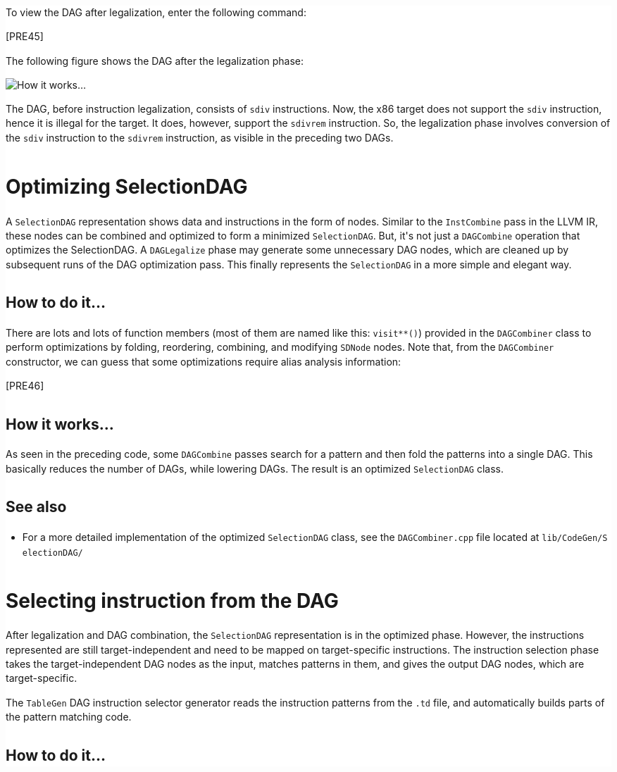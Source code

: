 To view the DAG after legalization, enter the following command:

[PRE45]

The following figure shows the DAG after the legalization phase:

![How it works…](img/image00264.jpeg)

The DAG, before instruction legalization, consists of `sdiv` instructions. Now, the x86 target does not support the `sdiv` instruction, hence it is illegal for the target. It does, however, support the `sdivrem` instruction. So, the legalization phase involves conversion of the `sdiv` instruction to the `sdivrem` instruction, as visible in the preceding two DAGs.

# Optimizing SelectionDAG

A `SelectionDAG` representation shows data and instructions in the form of nodes. Similar to the `InstCombine` pass in the LLVM IR, these nodes can be combined and optimized to form a minimized `SelectionDAG`. But, it's not just a `DAGCombine` operation that optimizes the SelectionDAG. A `DAGLegalize` phase may generate some unnecessary DAG nodes, which are cleaned up by subsequent runs of the DAG optimization pass. This finally represents the `SelectionDAG` in a more simple and elegant way.

## How to do it…

There are lots and lots of function members (most of them are named like this: `visit**()`) provided in the `DAGCombiner` class to perform optimizations by folding, reordering, combining, and modifying `SDNode` nodes. Note that, from the `DAGCombiner` constructor, we can guess that some optimizations require alias analysis information:

[PRE46]

## How it works…

As seen in the preceding code, some `DAGCombine` passes search for a pattern and then fold the patterns into a single DAG. This basically reduces the number of DAGs, while lowering DAGs. The result is an optimized `SelectionDAG` class.

## See also

*   For a more detailed implementation of the optimized `SelectionDAG` class, see the `DAGCombiner.cpp` file located at `lib/CodeGen/SelectionDAG/`

# Selecting instruction from the DAG

After legalization and DAG combination, the `SelectionDAG` representation is in the optimized phase. However, the instructions represented are still target-independent and need to be mapped on target-specific instructions. The instruction selection phase takes the target-independent DAG nodes as the input, matches patterns in them, and gives the output DAG nodes, which are target-specific.

The `TableGen` DAG instruction selector generator reads the instruction patterns from the `.td` file, and automatically builds parts of the pattern matching code.

## How to do it…
